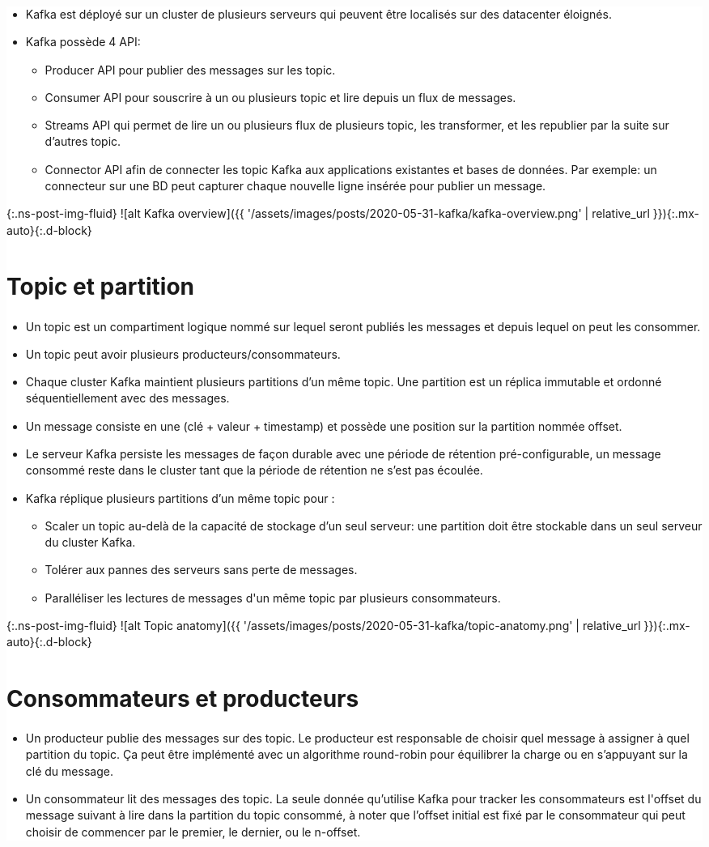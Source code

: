 + Kafka est déployé sur un cluster de plusieurs serveurs qui peuvent être localisés sur des datacenter éloignés.

+ Kafka possède 4 API:

  + Producer API pour publier des messages sur les topic.

  + Consumer API pour souscrire à un ou plusieurs topic et lire depuis un flux de messages.

  + Streams API qui permet de lire un ou plusieurs flux de plusieurs topic, les transformer, et les republier par la suite sur d’autres topic.

  + Connector API afin de connecter les topic Kafka aux applications existantes et bases de données. Par exemple: un connecteur sur une BD peut capturer chaque nouvelle ligne insérée pour publier un message.

{:.ns-post-img-fluid}
![alt Kafka overview]({{ '/assets/images/posts/2020-05-31-kafka/kafka-overview.png' | relative_url }}){:.mx-auto}{:.d-block}

# Topic et partition

+ Un topic est un compartiment logique nommé sur lequel seront publiés les messages et depuis lequel on peut les consommer.

+ Un topic peut avoir plusieurs producteurs/consommateurs.

+ Chaque cluster Kafka maintient plusieurs partitions d’un même topic. Une partition est un réplica immutable et ordonné séquentiellement avec des messages.

+ Un message consiste en une (clé + valeur + timestamp) et possède une position sur la partition nommée offset.

+ Le serveur Kafka persiste les messages de façon durable avec une période de rétention pré-configurable, un message consommé reste dans le cluster tant que la période de rétention ne s’est pas écoulée.

+ Kafka réplique plusieurs partitions d’un même topic pour :

  + Scaler un topic au-delà de la capacité de stockage d’un seul serveur: une partition doit être stockable dans un seul serveur du cluster Kafka.

  + Tolérer aux pannes des serveurs sans perte de messages.

  + Paralléliser les lectures de messages d'un même topic par plusieurs consommateurs.

{:.ns-post-img-fluid}
![alt Topic anatomy]({{ '/assets/images/posts/2020-05-31-kafka/topic-anatomy.png' | relative_url }}){:.mx-auto}{:.d-block}

# Consommateurs et producteurs

+ Un producteur publie des messages sur des topic. Le producteur est responsable de choisir quel message à assigner à quel partition du topic. Ça peut être implémenté avec un algorithme round-robin pour équilibrer la charge ou en s’appuyant sur la clé du message.

+ Un consommateur lit des messages des topic. La seule donnée qu’utilise Kafka pour tracker les consommateurs est l'offset du message suivant à lire dans la partition du topic consommé, à noter que l’offset initial est fixé par le consommateur qui peut choisir de commencer par le premier, le dernier, ou le n-offset.
